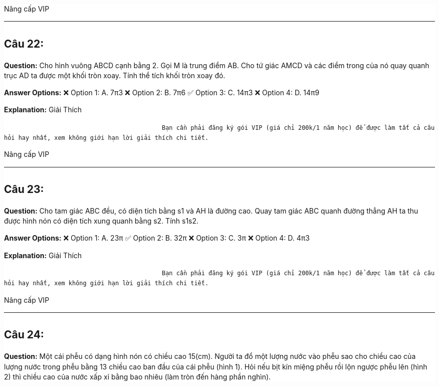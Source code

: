 Nâng cấp VIP

---

## Câu 22:

**Question:** Cho hình vuông ABCD cạnh bằng 2. Gọi M là trung điểm AB. Cho tứ giác AMCD và các điểm trong của nó quay quanh trục AD ta được một khối tròn xoay. Tính thể tích khối tròn xoay đó.

**Answer Options:**
❌ Option 1: A. 7π3
❌ Option 2: B. 7π6
✅ Option 3: C. 14π3
❌ Option 4: D. 14π9

**Explanation:** Giải Thích




                                                Bạn cần phải đăng ký gói VIP (giá chỉ 200k/1 năm học) để được làm tất cả câu hỏi hay nhất, xem không giới hạn lời giải thích chi tiết.
                                            

Nâng cấp VIP

---

## Câu 23:

**Question:** Cho tam giác ABC đều, có diện tích bằng s1 và AH là đường cao. Quay tam giác ABC quanh đường thẳng AH ta thu được hình nón có diện tích xung quanh bằng s2. Tính s1s2.

**Answer Options:**
❌ Option 1: A. 23π
✅ Option 2: B. 32π
❌ Option 3: C. 3π
❌ Option 4: D. 4π3

**Explanation:** Giải Thích




                                                Bạn cần phải đăng ký gói VIP (giá chỉ 200k/1 năm học) để được làm tất cả câu hỏi hay nhất, xem không giới hạn lời giải thích chi tiết.
                                            

Nâng cấp VIP

---

## Câu 24:

**Question:** Một cái phễu có dạng hình nón có chiều cao 15(cm). Người ta đổ một lượng nước vào phễu sao cho chiều cao của lượng nước trong phễu bằng 13 chiều cao ban đầu của cái phễu (hình 1). Hỏi nếu bịt kín miệng phễu rồi lộn ngược phễu lên (hình 2) thì chiều cao của nước xấp xỉ bằng bao nhiêu (làm tròn đến hàng phần nghìn).
